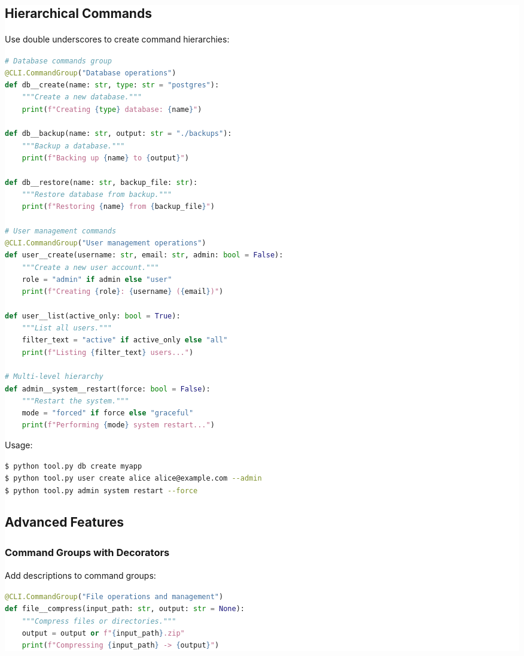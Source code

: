 ## Hierarchical Commands

Use double underscores to create command hierarchies:

```python
# Database commands group
@CLI.CommandGroup("Database operations")
def db__create(name: str, type: str = "postgres"):
    """Create a new database."""
    print(f"Creating {type} database: {name}")

def db__backup(name: str, output: str = "./backups"):
    """Backup a database."""
    print(f"Backing up {name} to {output}")

def db__restore(name: str, backup_file: str):
    """Restore database from backup."""
    print(f"Restoring {name} from {backup_file}")

# User management commands
@CLI.CommandGroup("User management operations")  
def user__create(username: str, email: str, admin: bool = False):
    """Create a new user account."""
    role = "admin" if admin else "user"
    print(f"Creating {role}: {username} ({email})")

def user__list(active_only: bool = True):
    """List all users."""
    filter_text = "active" if active_only else "all"
    print(f"Listing {filter_text} users...")

# Multi-level hierarchy
def admin__system__restart(force: bool = False):
    """Restart the system."""
    mode = "forced" if force else "graceful"
    print(f"Performing {mode} system restart...")
```

Usage:
```bash
$ python tool.py db create myapp
$ python tool.py user create alice alice@example.com --admin
$ python tool.py admin system restart --force
```

## Advanced Features

### Command Groups with Decorators

Add descriptions to command groups:

```python
@CLI.CommandGroup("File operations and management")
def file__compress(input_path: str, output: str = None):
    """Compress files or directories."""
    output = output or f"{input_path}.zip"
    print(f"Compressing {input_path} -> {output}")
```

